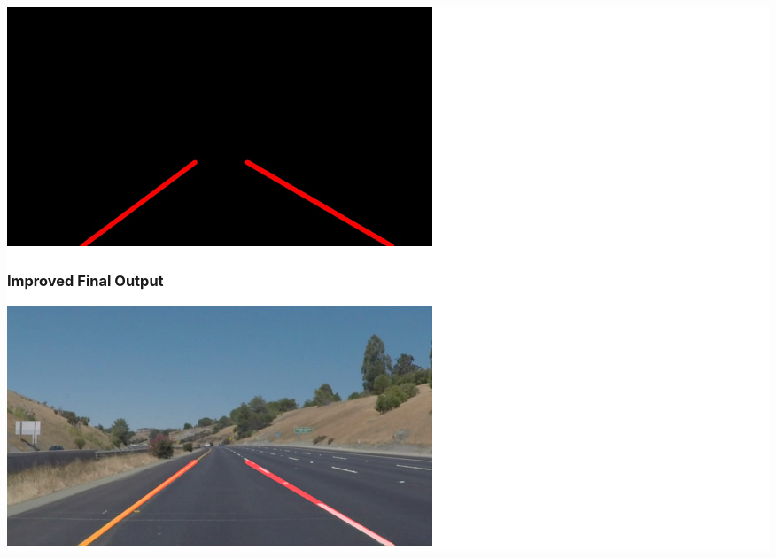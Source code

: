 <img src="examples/hough_image_extrapolated.jpg" width="480" alt="Improved Hough Lines" />

### Improved Final Output
<img src="test_images_output/solidYellowCurve2_extrapolate_output.jpg" width="480" alt="Improved Final Output" />
